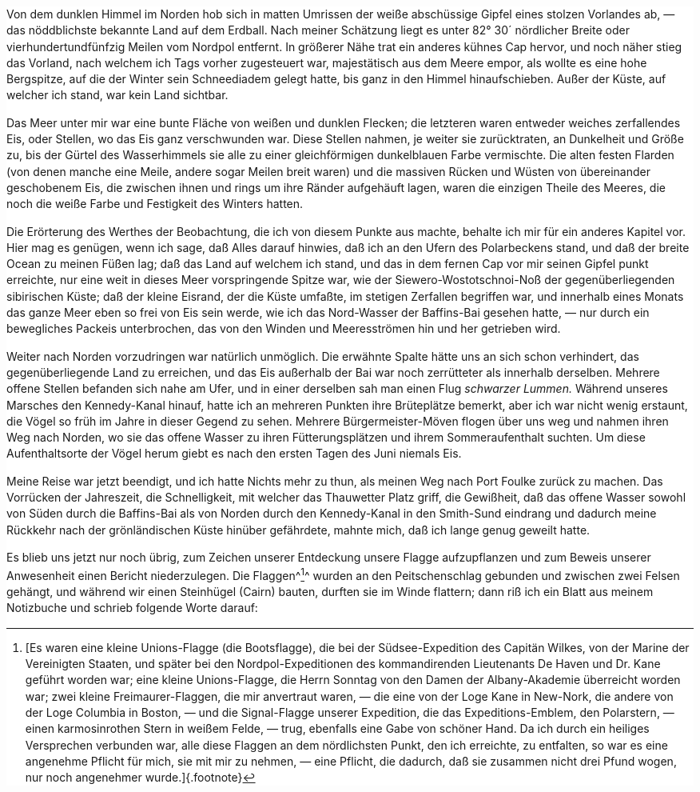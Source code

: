 Von dem dunklen Himmel im Norden hob sich in matten Umrissen der weiße
abschüssige Gipfel eines stolzen Vorlandes ab, — das nöddblichste bekannte Land
auf dem Erdball. Nach meiner Schätzung liegt es unter 82° 30´ nördlicher Breite
oder vierhundertundfünfzig Meilen vom Nordpol entfernt. In größerer Nähe trat
ein anderes kühnes Cap hervor, und noch näher stieg das Vorland, nach welchem
ich Tags vorher zugesteuert war, majestätisch aus dem Meere empor, als wollte es
eine hohe Bergspitze, auf die der Winter sein Schneediadem gelegt hatte, bis
ganz in den Himmel hinaufschieben. Außer der Küste, auf welcher ich stand, war
kein Land sichtbar.

Das Meer unter mir war eine bunte Fläche von weißen und dunklen Flecken; die
letzteren waren entweder weiches zerfallendes Eis, oder Stellen, wo das Eis ganz
verschwunden war. Diese Stellen nahmen, je weiter sie zurücktraten, an
Dunkelheit und Größe zu, bis der Gürtel des Wasserhimmels sie alle zu einer
gleichförmigen dunkelblauen Farbe vermischte. Die alten festen Flarden (von
denen manche eine Meile, andere sogar Meilen breit waren) und die massiven
Rücken und Wüsten von übereinander geschobenem Eis, die zwischen ihnen und rings
um ihre Ränder aufgehäuft lagen, waren die einzigen Theile des Meeres, die noch
die weiße Farbe und Festigkeit des Winters hatten.

Die Erörterung des Werthes der Beobachtung, die ich von diesem Punkte aus
machte, behalte ich mir für ein anderes Kapitel vor. Hier mag es genügen, wenn
ich sage, daß Alles darauf hinwies, daß ich an den Ufern des Polarbeckens stand,
und daß der breite Ocean zu meinen Füßen lag; daß das Land auf welchem ich
stand, und das in dem fernen Cap vor mir seinen Gipfel punkt erreichte, nur eine
weit in dieses Meer vorspringende Spitze war, wie der Siewero-Wostotschnoi-Noß
der gegenüberliegenden sibirischen Küste; daß der kleine Eisrand, der die Küste
umfaßte, im stetigen Zerfallen begriffen war, und innerhalb eines Monats das
ganze Meer eben so frei von Eis sein werde, wie ich das Nord-Wasser der
Baffins-Bai gesehen hatte, — nur durch ein bewegliches Packeis unterbrochen, das
von den Winden und Meeresströmen hin und her getrieben wird.

Weiter nach Norden vorzudringen war natürlich unmöglich. Die erwähnte Spalte
hätte uns an sich schon verhindert, das gegenüberliegende Land zu erreichen, und
das Eis außerhalb der Bai war noch zerrütteter als innerhalb derselben. Mehrere
offene Stellen befanden sich nahe am Ufer, und in einer derselben sah man einen
Flug *schwarzer Lummen.* Während unseres Marsches den Kennedy-Kanal hinauf,
hatte ich an mehreren Punkten ihre Brüteplätze bemerkt, aber ich war nicht wenig
erstaunt, die Vögel so früh im Jahre in dieser Gegend zu sehen. Mehrere
Bürgermeister-Möven flogen über uns weg und nahmen ihren Weg nach Norden, wo sie
das offene Wasser zu ihren Fütterungsplätzen und ihrem Sommeraufenthalt suchten.
Um diese Aufenthaltsorte der Vögel herum giebt es nach den ersten Tagen des Juni
niemals Eis.

Meine Reise war jetzt beendigt, und ich hatte Nichts mehr zu thun, als meinen
Weg nach Port Foulke zurück zu machen. Das Vorrücken der Jahreszeit, die
Schnelligkeit, mit welcher das Thauwetter Platz griff, die Gewißheit, daß das
offene Wasser sowohl von Süden durch die Baffins-Bai als von Norden durch den
Kennedy-Kanal in den Smith-Sund eindrang und dadurch meine Rückkehr nach der
grönländischen Küste hinüber gefährdete, mahnte mich, daß ich lange genug
geweilt hatte.

Es blieb uns jetzt nur noch übrig, zum Zeichen unserer Entdeckung unsere Flagge
aufzupflanzen und zum Beweis unserer Anwesenheit einen Bericht niederzulegen.
Die Flaggen^[^3100]^ wurden an den Peitschenschlag gebunden und zwischen zwei
Felsen gehängt, und während wir einen Steinhügel (Cairn) bauten, durften sie im
Winde flattern; dann riß ich ein Blatt aus meinem Notizbuche und schrieb
folgende Worte darauf: 


[^3100]: [Es waren eine kleine Unions-Flagge (die Bootsflagge), die bei der Südsee-Expedition des Capitän Wilkes, von der Marine der Vereinigten Staaten, und später bei den Nordpol-Expeditionen des kommandirenden Lieutenants De Haven und Dr. Kane geführt worden war; eine kleine Unions-Flagge, die Herrn Sonntag von den Damen der Albany-Akademie überreicht worden war; zwei kleine Freimaurer-Flaggen, die mir anvertraut waren, — die eine von der Loge Kane in New-Nork, die andere von der Loge Columbia in Boston, — und die Signal-Flagge unserer Expedition, die das Expeditions-Emblem, den Polarstern, — einen karmosinrothen Stern in weißem Felde, — trug, ebenfalls eine Gabe von schöner Hand. Da ich durch ein heiliges Versprechen verbunden war, alle diese Flaggen an dem nördlichsten Punkt, den ich erreichte, zu entfalten, so war es eine angenehme Pflicht für mich, sie mit mir zu nehmen, — eine Pflicht, die dadurch, daß sie zusammen nicht drei Pfund wogen, nur noch angenehmer wurde.]{.footnote}